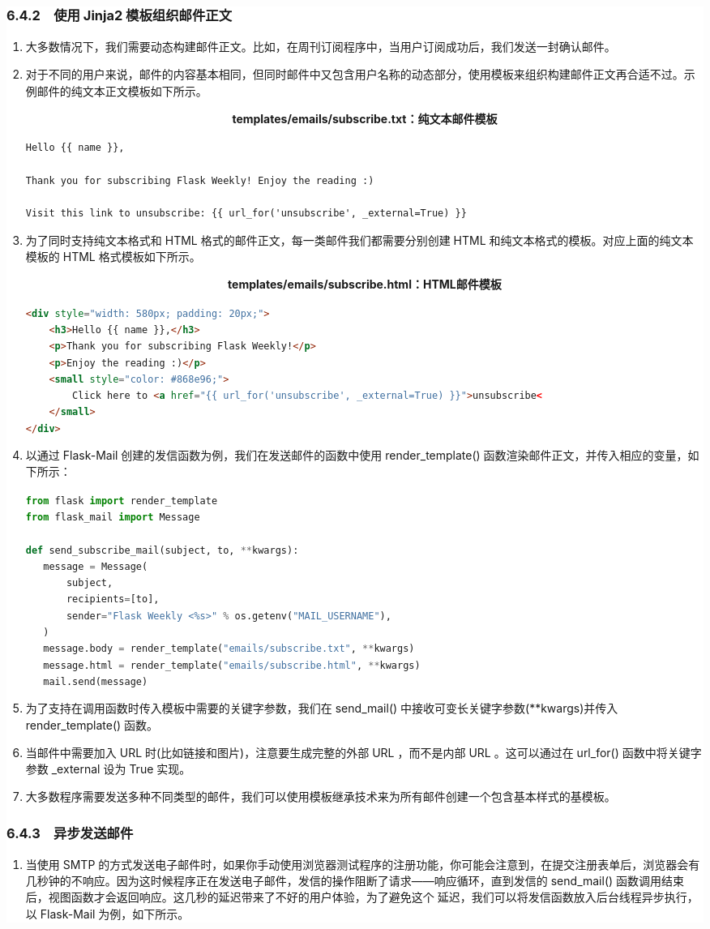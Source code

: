 ### 6.4.2　使用 Jinja2 模板组织邮件正文

1. 大多数情况下，我们需要动态构建邮件正文。比如，在周刊订阅程序中，当用户订阅成功后，我们发送一封确认邮件。

2. 对于不同的用户来说，邮件的内容基本相同，但同时邮件中又包含用户名称的动态部分，使用模板来组织构建邮件正文再合适不过。示例邮件的纯文本正文模板如下所示。

   <center><b>templates/emails/subscribe.txt：纯文本邮件模板</b></center>

   ```txt
   Hello {{ name }},

   Thank you for subscribing Flask Weekly! Enjoy the reading :)

   Visit this link to unsubscribe: {{ url_for('unsubscribe', _external=True) }}
   ```

3. 为了同时支持纯文本格式和 HTML 格式的邮件正文，每一类邮件我们都需要分别创建 HTML 和纯文本格式的模板。对应上面的纯文本模板的 HTML 格式模板如下所示。

   <center><b>templates/emails/subscribe.html：HTML邮件模板</b></center>

   ```html
   <div style="width: 580px; padding: 20px;">
       <h3>Hello {{ name }},</h3>
       <p>Thank you for subscribing Flask Weekly!</p>
       <p>Enjoy the reading :)</p>
       <small style="color: #868e96;">
           Click here to <a href="{{ url_for('unsubscribe', _external=True) }}">unsubscribe<
       </small>
   </div>
   ```

4. 以通过 Flask-Mail 创建的发信函数为例，我们在发送邮件的函数中使用 render_template() 函数渲染邮件正文，并传入相应的变量，如下所示：

   ```python
   from flask import render_template
   from flask_mail import Message

   def send_subscribe_mail(subject, to, **kwargs):
      message = Message(
          subject,
          recipients=[to],
          sender="Flask Weekly <%s>" % os.getenv("MAIL_USERNAME"),
      )
      message.body = render_template("emails/subscribe.txt", **kwargs)
      message.html = render_template("emails/subscribe.html", **kwargs)
      mail.send(message)
   ```

5. 为了支持在调用函数时传入模板中需要的关键字参数，我们在 send_mail() 中接收可变长关键字参数(**kwargs)并传入 render_template() 函数。

6. 当邮件中需要加入 URL 时(比如链接和图片)，注意要生成完整的外部 URL ，而不是内部 URL 。这可以通过在 url_for() 函数中将关键字参数 _external 设为 True 实现。
7. 大多数程序需要发送多种不同类型的邮件，我们可以使用模板继承技术来为所有邮件创建一个包含基本样式的基模板。

### 6.4.3　异步发送邮件

1. 当使用 SMTP 的方式发送电子邮件时，如果你手动使用浏览器测试程序的注册功能，你可能会注意到，在提交注册表单后，浏览器会有几秒钟的不响应。因为这时候程序正在发送电子邮件，发信的操作阻断了请求——响应循环，直到发信的 send_mail() 函数调用结束后，视图函数才会返回响应。这几秒的延迟带来了不好的用户体验，为了避免这个 延迟，我们可以将发信函数放入后台线程异步执行，以 Flask-Mail 为例，如下所示。

